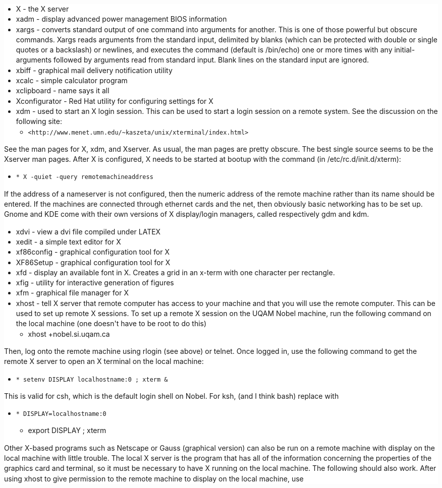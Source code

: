   * X - the X server
  * xadm - display advanced power management BIOS information
  * xargs - converts standard output of one command into arguments for another. This is one of those powerful but obscure commands. Xargs reads arguments from the standard input, delimited by blanks (which can be protected with double or single quotes or a backslash) or newlines, and executes the command (default is /bin/echo) one or more times with any initial-arguments followed by arguments read from standard input. Blank lines on the standard input are ignored.
  * xbiff - graphical mail delivery notification utility
  * xcalc - simple calculator program
  * xclipboard - name says it all
  * Xconfigurator - Red Hat utility for configuring settings for X
  * xdm - used to start an X login session. This can be used to start a login session on a remote system. See the discussion on the following site: 
    * `<http://www.menet.umn.edu/~kaszeta/unix/xterminal/index.html>`

See the man pages for X, xdm, and Xserver. As usual, the man pages are pretty
obscure. The best single source seems to be the Xserver man pages. After X is
configured, X needs to be started at bootup with the command (in
/etc/rc.d/init.d/xterm):

  *     * X -quiet -query remotemachineaddress

If the address of a nameserver is not configured, then the numeric address of
the remote machine rather than its name should be entered. If the machines are
connected through ethernet cards and the net, then obviously basic networking
has to be set up. Gnome and KDE come with their own versions of X
display/login managers, called respectively gdm and kdm.

  * xdvi - view a dvi file compiled under LATEX
  * xedit - a simple text editor for X
  * xf86config - graphical configuration tool for X
  * XF86Setup - graphical configuration tool for X
  * xfd - display an available font in X. Creates a grid in an x-term with one character per rectangle.
  * xfig - utility for interactive generation of figures
  * xfm - graphical file manager for X
  * xhost - tell X server that remote computer has access to your machine and that you will use the remote computer. This can be used to set up remote X sessions. To set up a remote X session on the UQAM Nobel machine, run the following command on the local machine (one doesn't have to be root to do this) 
    * xhost +nobel.si.uqam.ca

Then, log onto the remote machine using rlogin (see above) or telnet. Once
logged in, use the following command to get the remote X server to open an X
terminal on the local machine:

  *     * setenv DISPLAY localhostname:0 ; xterm &

This is valid for csh, which is the default login shell on Nobel. For ksh,
(and I think bash) replace with

  *     * DISPLAY=localhostname:0
    * export DISPLAY ; xterm

Other X-based programs such as Netscape or Gauss (graphical version) can also
be run on a remote machine with display on the local machine with little
trouble. The local X server is the program that has all of the information
concerning the properties of the graphics card and terminal, so it must be
necessary to have X running on the local machine. The following should also
work. After using xhost to give permission to the remote machine to display on
the local machine, use
